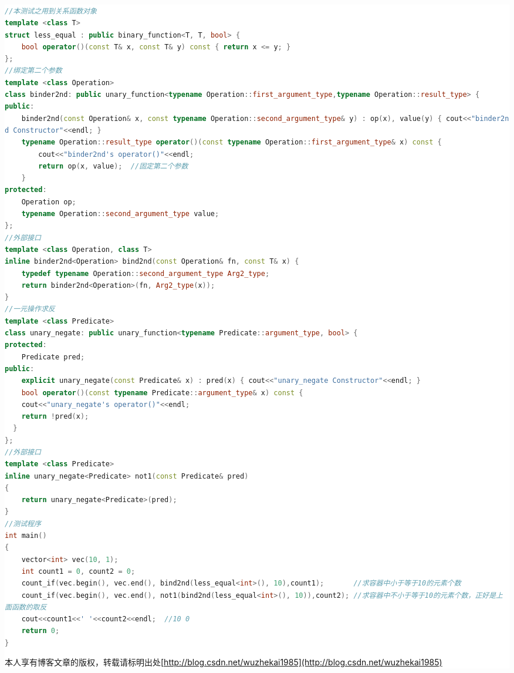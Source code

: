 ```cpp
//本测试之用到关系函数对象
template <class T>
struct less_equal : public binary_function<T, T, bool> {
	bool operator()(const T& x, const T& y) const { return x <= y; }
};
//绑定第二个参数
template <class Operation> 
class binder2nd: public unary_function<typename Operation::first_argument_type,typename Operation::result_type> {
public:
	binder2nd(const Operation& x, const typename Operation::second_argument_type& y) : op(x), value(y) { cout<<"binder2nd Constructor"<<endl; }
	typename Operation::result_type operator()(const typename Operation::first_argument_type& x) const {
		cout<<"binder2nd's operator()"<<endl;
		return op(x, value);  //固定第二个参数
	}
protected:
	Operation op;
	typename Operation::second_argument_type value;
};
//外部接口
template <class Operation, class T>
inline binder2nd<Operation> bind2nd(const Operation& fn, const T& x) {
	typedef typename Operation::second_argument_type Arg2_type;
	return binder2nd<Operation>(fn, Arg2_type(x));
}
//一元操作求反
template <class Predicate>
class unary_negate: public unary_function<typename Predicate::argument_type, bool> {
protected:
	Predicate pred;
public:
	explicit unary_negate(const Predicate& x) : pred(x) { cout<<"unary_negate Constructor"<<endl; }
	bool operator()(const typename Predicate::argument_type& x) const {
	cout<<"unary_negate's operator()"<<endl;
    return !pred(x);
  }
};
//外部接口
template <class Predicate>
inline unary_negate<Predicate> not1(const Predicate& pred)
{
	return unary_negate<Predicate>(pred);
}
//测试程序
int main()
{
	vector<int> vec(10, 1);
	int count1 = 0, count2 = 0;
	count_if(vec.begin(), vec.end(), bind2nd(less_equal<int>(), 10),count1);       //求容器中小于等于10的元素个数
	count_if(vec.begin(), vec.end(), not1(bind2nd(less_equal<int>(), 10)),count2); //求容器中不小于等于10的元素个数，正好是上面函数的取反
	cout<<count1<<' '<<count2<<endl;  //10 0
	return 0;
}
```
本人享有博客文章的版权，转载请标明出处[http://blog.csdn.net/wuzhekai1985](http://blog.csdn.net/wuzhekai1985)
